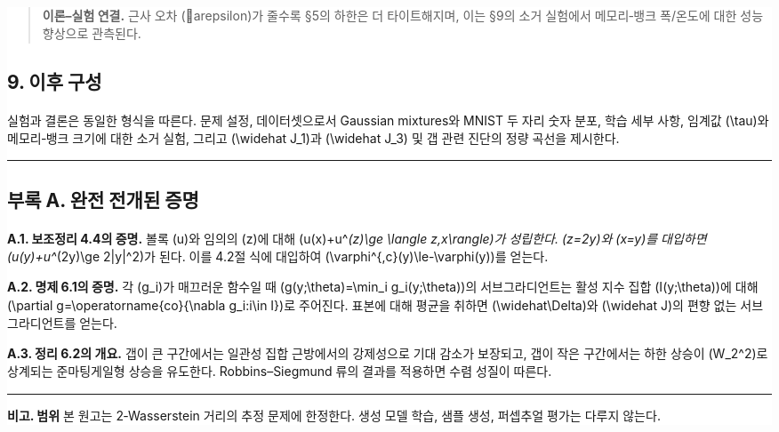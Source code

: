 
> **이론–실험 연결.** 근사 오차 \(arepsilon\)가 줄수록 §5의 하한은 더 타이트해지며, 이는 §9의 소거 실험에서 메모리‑뱅크 폭/온도에 대한 성능 향상으로 관측된다.
## 9. 이후 구성
실험과 결론은 동일한 형식을 따른다. 문제 설정, 데이터셋으로서 Gaussian mixtures와 MNIST 두 자리 숫자 분포, 학습 세부 사항, 임계값 \(\tau\)와 메모리‑뱅크 크기에 대한 소거 실험, 그리고 \(\widehat J_1\)과 \(\widehat J_3\) 및 갭 관련 진단의 정량 곡선을 제시한다.

---

## 부록 A. 완전 전개된 증명
**A.1. 보조정리 4.4의 증명.** 볼록 \(u\)와 임의의 \(z\)에 대해 \(u(x)+u^*(z)\ge \langle z,x\rangle\)가 성립한다. \(z=2y\)와 \(x=y\)를 대입하면 \(u(y)+u^*(2y)\ge 2\|y\|^2\)가 된다. 이를 4.2절 식에 대입하여 \(\varphi^{\,c}(y)\le-\varphi(y)\)를 얻는다.

**A.2. 명제 6.1의 증명.** 각 \(g_i\)가 매끄러운 함수일 때 \(g(y;\theta)=\min_i g_i(y;\theta)\)의 서브그라디언트는 활성 지수 집합 \(I(y;\theta)\)에 대해 \(\partial g=\operatorname{co}\{\nabla g_i:i\in I\}\)로 주어진다. 표본에 대해 평균을 취하면 \(\widehat\Delta\)와 \(\widehat J\)의 편향 없는 서브그라디언트를 얻는다.

**A.3. 정리 6.2의 개요.** 갭이 큰 구간에서는 일관성 집합 근방에서의 강제성으로 기대 감소가 보장되고, 갭이 작은 구간에서는 하한 상승이 \(W_2^2\)로 상계되는 준마팅게일형 상승을 유도한다. Robbins–Siegmund 류의 결과를 적용하면 수렴 성질이 따른다.

---

**비고. 범위**  본 원고는 2‑Wasserstein 거리의 추정 문제에 한정한다. 생성 모델 학습, 샘플 생성, 퍼셉추얼 평가는 다루지 않는다.